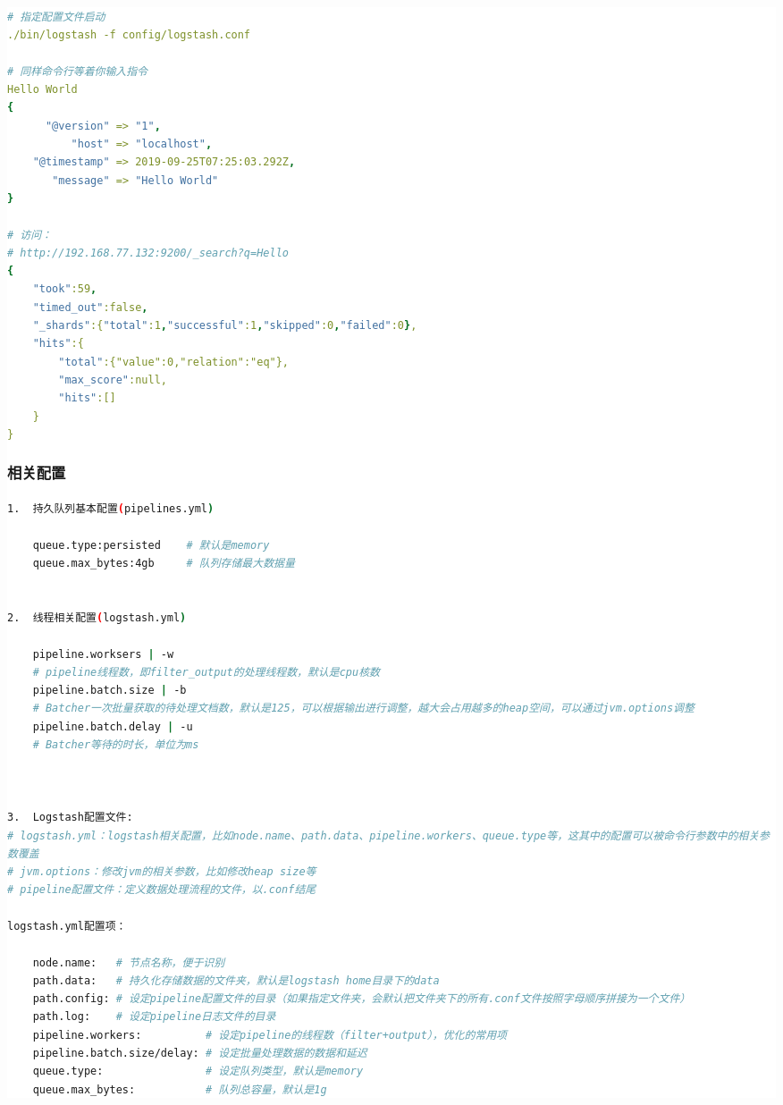 ```yml
# 指定配置文件启动
./bin/logstash -f config/logstash.conf

# 同样命令行等着你输入指令
Hello World
{
      "@version" => "1",
          "host" => "localhost",
    "@timestamp" => 2019-09-25T07:25:03.292Z,
       "message" => "Hello World"
}

# 访问：
# http://192.168.77.132:9200/_search?q=Hello
{
    "took":59,
    "timed_out":false,
    "_shards":{"total":1,"successful":1,"skipped":0,"failed":0},
    "hits":{
        "total":{"value":0,"relation":"eq"},
        "max_score":null,
        "hits":[]
    }
}
```




### 相关配置

```bash
1.  持久队列基本配置(pipelines.yml)

    queue.type:persisted    # 默认是memory
    queue.max_bytes:4gb     # 队列存储最大数据量


2.  线程相关配置(logstash.yml)

    pipeline.worksers | -w
    # pipeline线程数，即filter_output的处理线程数，默认是cpu核数
    pipeline.batch.size | -b
    # Batcher一次批量获取的待处理文档数，默认是125，可以根据输出进行调整，越大会占用越多的heap空间，可以通过jvm.options调整
    pipeline.batch.delay | -u
    # Batcher等待的时长，单位为ms



3.  Logstash配置文件:
# logstash.yml：logstash相关配置，比如node.name、path.data、pipeline.workers、queue.type等，这其中的配置可以被命令行参数中的相关参数覆盖
# jvm.options：修改jvm的相关参数，比如修改heap size等
# pipeline配置文件：定义数据处理流程的文件，以.conf结尾

logstash.yml配置项：

    node.name:   # 节点名称，便于识别
    path.data:   # 持久化存储数据的文件夹，默认是logstash home目录下的data
    path.config: # 设定pipeline配置文件的目录（如果指定文件夹，会默认把文件夹下的所有.conf文件按照字母顺序拼接为一个文件）
    path.log:    # 设定pipeline日志文件的目录
    pipeline.workers:          # 设定pipeline的线程数（filter+output），优化的常用项
    pipeline.batch.size/delay: # 设定批量处理数据的数据和延迟
    queue.type:                # 设定队列类型，默认是memory
    queue.max_bytes:           # 队列总容量，默认是1g
```